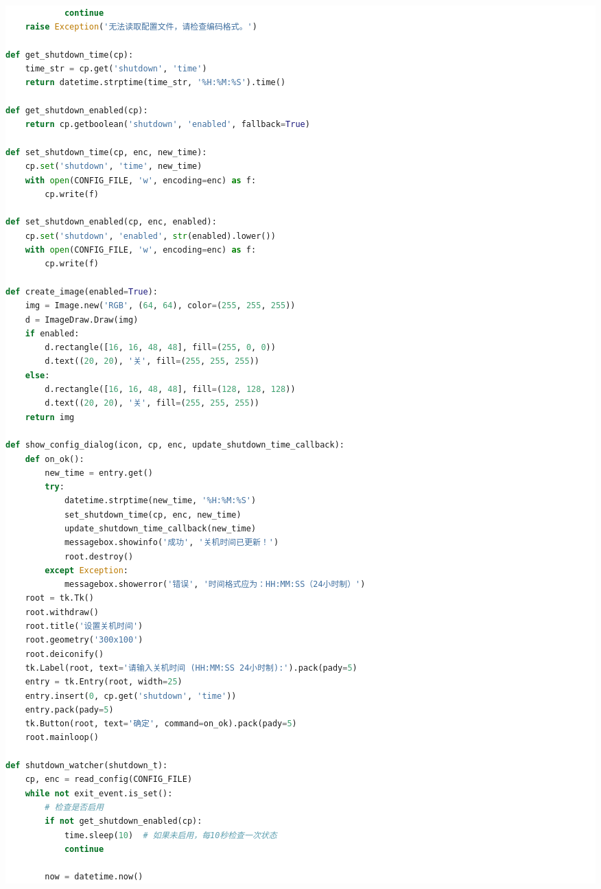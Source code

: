 ```python
            continue
    raise Exception('无法读取配置文件，请检查编码格式。')

def get_shutdown_time(cp):
    time_str = cp.get('shutdown', 'time')
    return datetime.strptime(time_str, '%H:%M:%S').time()

def get_shutdown_enabled(cp):
    return cp.getboolean('shutdown', 'enabled', fallback=True)

def set_shutdown_time(cp, enc, new_time):
    cp.set('shutdown', 'time', new_time)
    with open(CONFIG_FILE, 'w', encoding=enc) as f:
        cp.write(f)

def set_shutdown_enabled(cp, enc, enabled):
    cp.set('shutdown', 'enabled', str(enabled).lower())
    with open(CONFIG_FILE, 'w', encoding=enc) as f:
        cp.write(f)

def create_image(enabled=True):
    img = Image.new('RGB', (64, 64), color=(255, 255, 255))
    d = ImageDraw.Draw(img)
    if enabled:
        d.rectangle([16, 16, 48, 48], fill=(255, 0, 0))
        d.text((20, 20), '关', fill=(255, 255, 255))
    else:
        d.rectangle([16, 16, 48, 48], fill=(128, 128, 128))
        d.text((20, 20), '关', fill=(255, 255, 255))
    return img

def show_config_dialog(icon, cp, enc, update_shutdown_time_callback):
    def on_ok():
        new_time = entry.get()
        try:
            datetime.strptime(new_time, '%H:%M:%S')
            set_shutdown_time(cp, enc, new_time)
            update_shutdown_time_callback(new_time)
            messagebox.showinfo('成功', '关机时间已更新！')
            root.destroy()
        except Exception:
            messagebox.showerror('错误', '时间格式应为：HH:MM:SS（24小时制）')
    root = tk.Tk()
    root.withdraw()
    root.title('设置关机时间')
    root.geometry('300x100')
    root.deiconify()
    tk.Label(root, text='请输入关机时间 (HH:MM:SS 24小时制):').pack(pady=5)
    entry = tk.Entry(root, width=25)
    entry.insert(0, cp.get('shutdown', 'time'))
    entry.pack(pady=5)
    tk.Button(root, text='确定', command=on_ok).pack(pady=5)
    root.mainloop()

def shutdown_watcher(shutdown_t):
    cp, enc = read_config(CONFIG_FILE)
    while not exit_event.is_set():
        # 检查是否启用
        if not get_shutdown_enabled(cp):
            time.sleep(10)  # 如果未启用，每10秒检查一次状态
            continue

        now = datetime.now()
```